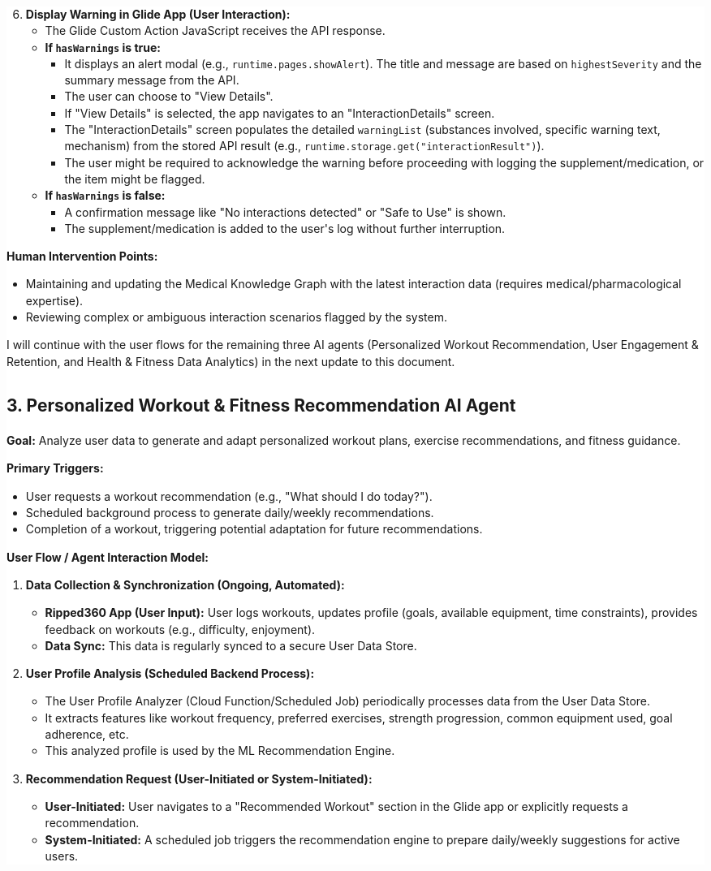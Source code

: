 6.  **Display Warning in Glide App (User Interaction):**
    *   The Glide Custom Action JavaScript receives the API response.
    *   **If `hasWarnings` is true:**
        *   It displays an alert modal (e.g., `runtime.pages.showAlert`). The title and message are based on `highestSeverity` and the summary message from the API.
        *   The user can choose to "View Details".
        *   If "View Details" is selected, the app navigates to an "InteractionDetails" screen.
        *   The "InteractionDetails" screen populates the detailed `warningList` (substances involved, specific warning text, mechanism) from the stored API result (e.g., `runtime.storage.get("interactionResult")`).
        *   The user might be required to acknowledge the warning before proceeding with logging the supplement/medication, or the item might be flagged.
    *   **If `hasWarnings` is false:**
        *   A confirmation message like "No interactions detected" or "Safe to Use" is shown.
        *   The supplement/medication is added to the user's log without further interruption.

**Human Intervention Points:**
*   Maintaining and updating the Medical Knowledge Graph with the latest interaction data (requires medical/pharmacological expertise).
*   Reviewing complex or ambiguous interaction scenarios flagged by the system.

I will continue with the user flows for the remaining three AI agents (Personalized Workout Recommendation, User Engagement & Retention, and Health & Fitness Data Analytics) in the next update to this document.



## 3. Personalized Workout & Fitness Recommendation AI Agent

**Goal:** Analyze user data to generate and adapt personalized workout plans, exercise recommendations, and fitness guidance.

**Primary Triggers:**
*   User requests a workout recommendation (e.g., "What should I do today?").
*   Scheduled background process to generate daily/weekly recommendations.
*   Completion of a workout, triggering potential adaptation for future recommendations.

**User Flow / Agent Interaction Model:**

1.  **Data Collection & Synchronization (Ongoing, Automated):**
    *   **Ripped360 App (User Input):** User logs workouts, updates profile (goals, available equipment, time constraints), provides feedback on workouts (e.g., difficulty, enjoyment).
    *   **Data Sync:** This data is regularly synced to a secure User Data Store.

2.  **User Profile Analysis (Scheduled Backend Process):**
    *   The User Profile Analyzer (Cloud Function/Scheduled Job) periodically processes data from the User Data Store.
    *   It extracts features like workout frequency, preferred exercises, strength progression, common equipment used, goal adherence, etc.
    *   This analyzed profile is used by the ML Recommendation Engine.

3.  **Recommendation Request (User-Initiated or System-Initiated):**
    *   **User-Initiated:** User navigates to a "Recommended Workout" section in the Glide app or explicitly requests a recommendation.
    *   **System-Initiated:** A scheduled job triggers the recommendation engine to prepare daily/weekly suggestions for active users.

